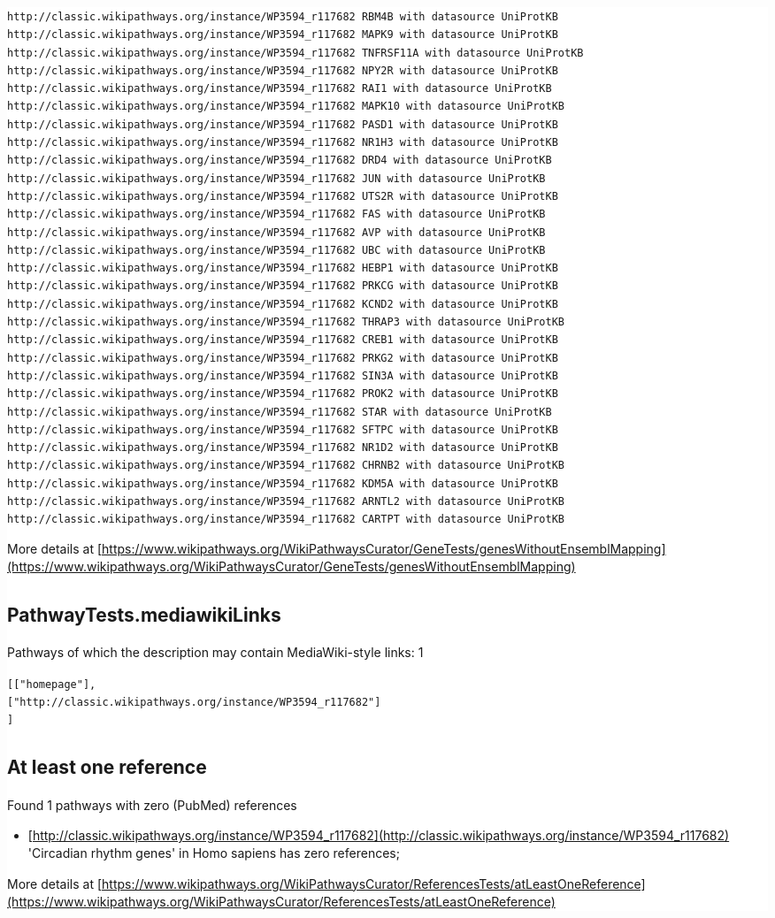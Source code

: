 ```
http://classic.wikipathways.org/instance/WP3594_r117682 RBM4B with datasource UniProtKB
http://classic.wikipathways.org/instance/WP3594_r117682 MAPK9 with datasource UniProtKB
http://classic.wikipathways.org/instance/WP3594_r117682 TNFRSF11A with datasource UniProtKB
http://classic.wikipathways.org/instance/WP3594_r117682 NPY2R with datasource UniProtKB
http://classic.wikipathways.org/instance/WP3594_r117682 RAI1 with datasource UniProtKB
http://classic.wikipathways.org/instance/WP3594_r117682 MAPK10 with datasource UniProtKB
http://classic.wikipathways.org/instance/WP3594_r117682 PASD1 with datasource UniProtKB
http://classic.wikipathways.org/instance/WP3594_r117682 NR1H3 with datasource UniProtKB
http://classic.wikipathways.org/instance/WP3594_r117682 DRD4 with datasource UniProtKB
http://classic.wikipathways.org/instance/WP3594_r117682 JUN with datasource UniProtKB
http://classic.wikipathways.org/instance/WP3594_r117682 UTS2R with datasource UniProtKB
http://classic.wikipathways.org/instance/WP3594_r117682 FAS with datasource UniProtKB
http://classic.wikipathways.org/instance/WP3594_r117682 AVP with datasource UniProtKB
http://classic.wikipathways.org/instance/WP3594_r117682 UBC with datasource UniProtKB
http://classic.wikipathways.org/instance/WP3594_r117682 HEBP1 with datasource UniProtKB
http://classic.wikipathways.org/instance/WP3594_r117682 PRKCG with datasource UniProtKB
http://classic.wikipathways.org/instance/WP3594_r117682 KCND2 with datasource UniProtKB
http://classic.wikipathways.org/instance/WP3594_r117682 THRAP3 with datasource UniProtKB
http://classic.wikipathways.org/instance/WP3594_r117682 CREB1 with datasource UniProtKB
http://classic.wikipathways.org/instance/WP3594_r117682 PRKG2 with datasource UniProtKB
http://classic.wikipathways.org/instance/WP3594_r117682 SIN3A with datasource UniProtKB
http://classic.wikipathways.org/instance/WP3594_r117682 PROK2 with datasource UniProtKB
http://classic.wikipathways.org/instance/WP3594_r117682 STAR with datasource UniProtKB
http://classic.wikipathways.org/instance/WP3594_r117682 SFTPC with datasource UniProtKB
http://classic.wikipathways.org/instance/WP3594_r117682 NR1D2 with datasource UniProtKB
http://classic.wikipathways.org/instance/WP3594_r117682 CHRNB2 with datasource UniProtKB
http://classic.wikipathways.org/instance/WP3594_r117682 KDM5A with datasource UniProtKB
http://classic.wikipathways.org/instance/WP3594_r117682 ARNTL2 with datasource UniProtKB
http://classic.wikipathways.org/instance/WP3594_r117682 CARTPT with datasource UniProtKB
```

More details at [https://www.wikipathways.org/WikiPathwaysCurator/GeneTests/genesWithoutEnsemblMapping](https://www.wikipathways.org/WikiPathwaysCurator/GeneTests/genesWithoutEnsemblMapping)

<a name="da69cf45" />

## PathwayTests.mediawikiLinks

Pathways of which the description may contain MediaWiki-style links: 1
```
[["homepage"],
["http://classic.wikipathways.org/instance/WP3594_r117682"]
]
```

<a name="d0a459f0" />

## At least one reference

Found 1 pathways with zero (PubMed) references

* [http://classic.wikipathways.org/instance/WP3594_r117682](http://classic.wikipathways.org/instance/WP3594_r117682) 'Circadian rhythm genes' in Homo sapiens has zero references; 


More details at [https://www.wikipathways.org/WikiPathwaysCurator/ReferencesTests/atLeastOneReference](https://www.wikipathways.org/WikiPathwaysCurator/ReferencesTests/atLeastOneReference)

